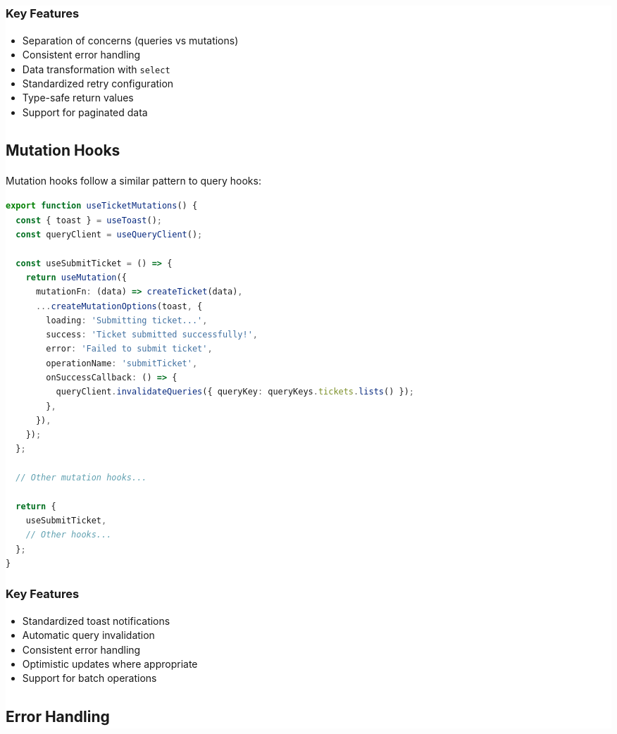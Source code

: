 ### Key Features

- Separation of concerns (queries vs mutations)
- Consistent error handling
- Data transformation with `select`
- Standardized retry configuration
- Type-safe return values
- Support for paginated data

## Mutation Hooks

Mutation hooks follow a similar pattern to query hooks:

```typescript
export function useTicketMutations() {
  const { toast } = useToast();
  const queryClient = useQueryClient();

  const useSubmitTicket = () => {
    return useMutation({
      mutationFn: (data) => createTicket(data),
      ...createMutationOptions(toast, {
        loading: 'Submitting ticket...',
        success: 'Ticket submitted successfully!',
        error: 'Failed to submit ticket',
        operationName: 'submitTicket',
        onSuccessCallback: () => {
          queryClient.invalidateQueries({ queryKey: queryKeys.tickets.lists() });
        },
      }),
    });
  };
  
  // Other mutation hooks...
  
  return {
    useSubmitTicket,
    // Other hooks...
  };
}
```

### Key Features

- Standardized toast notifications
- Automatic query invalidation
- Consistent error handling
- Optimistic updates where appropriate
- Support for batch operations

## Error Handling

